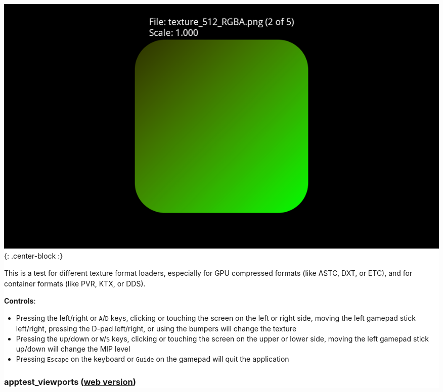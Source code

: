 ![apptest_texformats](/img/apptests/apptest_texformats.png "apptest_texformats"){: .center-block :}

This is a test for different texture format loaders, especially for GPU compressed formats (like ASTC, DXT, or ETC), and for container formats (like PVR, KTX, or DDS).

**Controls**:
- Pressing the left/right or `A`/`D` keys, clicking or touching the screen on the left or right side, moving the left gamepad stick left/right, pressing the D-pad left/right, or using the bumpers will change the texture
- Pressing the up/down or `W`/`S` keys, clicking or touching the screen on the upper or lower side, moving the left gamepad stick up/down will change the MIP level
- Pressing `Escape` on the keyboard or `Guide` on the gamepad will quit the application

### apptest_viewports ([web version](/apptests/apptest_viewports.html))
